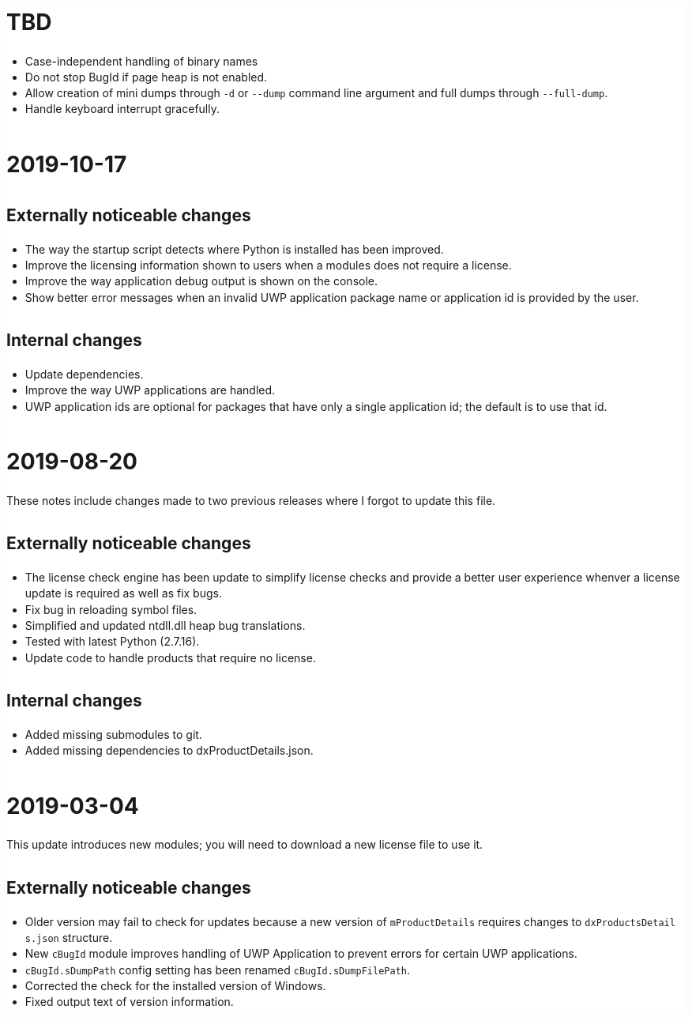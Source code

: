 TBD
==========
* Case-independent handling of binary names
* Do not stop BugId if page heap is not enabled.
* Allow creation of mini dumps through `-d` or `--dump` command line argument and full dumps through `--full-dump`.
* Handle keyboard interrupt gracefully.

2019-10-17
==========
Externally noticeable changes
-----------------------------
* The way the startup script detects where Python is installed has been
  improved.
* Improve the licensing information shown to users when a modules does not
  require a license.
* Improve the way application debug output is shown on the console.
* Show better error messages when an invalid UWP application package name or
  application id is provided by the user.

Internal changes
----------------
* Update dependencies.
* Improve the way UWP applications are handled.
* UWP application ids are optional for packages that have only a single
  application id; the default is to use that id.

2019-08-20
==========
These notes include changes made to two previous releases where I forgot to
update this file.

Externally noticeable changes
-----------------------------
* The license check engine has been update to simplify license checks and
  provide a better user experience whenver a license update is required as well
  as fix bugs.
* Fix bug in reloading symbol files.
* Simplified and updated ntdll.dll heap bug translations.
* Tested with latest Python (2.7.16).
* Update code to handle products that require no license.

Internal changes
----------------
* Added missing submodules to git.
* Added missing dependencies to dxProductDetails.json.

2019-03-04
==========
This update introduces new modules; you will need to download a new license
file to use it.

Externally noticeable changes
-----------------------------
+ Older version may fail to check for updates because a new version of
  `mProductDetails` requires changes to `dxProductsDetails.json` structure.
+ New `cBugId` module improves handling of UWP Application to prevent errors
  for certain UWP applications.
+ `cBugId.sDumpPath` config setting has been renamed `cBugId.sDumpFilePath`.
+ Corrected the check for the installed version of Windows.
+ Fixed output text of version information.
